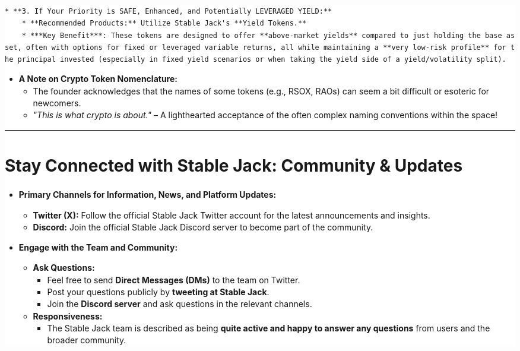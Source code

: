     * **3. If Your Priority is SAFE, Enhanced, and Potentially LEVERAGED YIELD:**
        * **Recommended Products:** Utilize Stable Jack's **Yield Tokens.**
        * ***Key Benefit***: These tokens are designed to offer **above-market yields** compared to just holding the base asset, often with options for fixed or leveraged variable returns, all while maintaining a **very low-risk profile** for the principal invested (especially in fixed yield scenarios or when taking the yield side of a yield/volatility split).

* **A Note on Crypto Token Nomenclature:**
    * The founder acknowledges that the names of some tokens (e.g., RSOX, RAOs) can seem a bit difficult or esoteric for newcomers.
    * *"This is what crypto is about."* – A lighthearted acceptance of the often complex naming conventions within the space!

---

# **Stay Connected with Stable Jack: Community & Updates**

* **Primary Channels for Information, News, and Platform Updates:**
    * **Twitter (X):** Follow the official Stable Jack Twitter account for the latest announcements and insights.
    * **Discord:** Join the official Stable Jack Discord server to become part of the community.

* **Engage with the Team and Community:**
    * **Ask Questions:**
        * Feel free to send **Direct Messages (DMs)** to the team on Twitter.
        * Post your questions publicly by **tweeting at Stable Jack**.
        * Join the **Discord server** and ask questions in the relevant channels.
    * **Responsiveness:**
        * The Stable Jack team is described as being **quite active and happy to answer any questions** from users and the broader community.